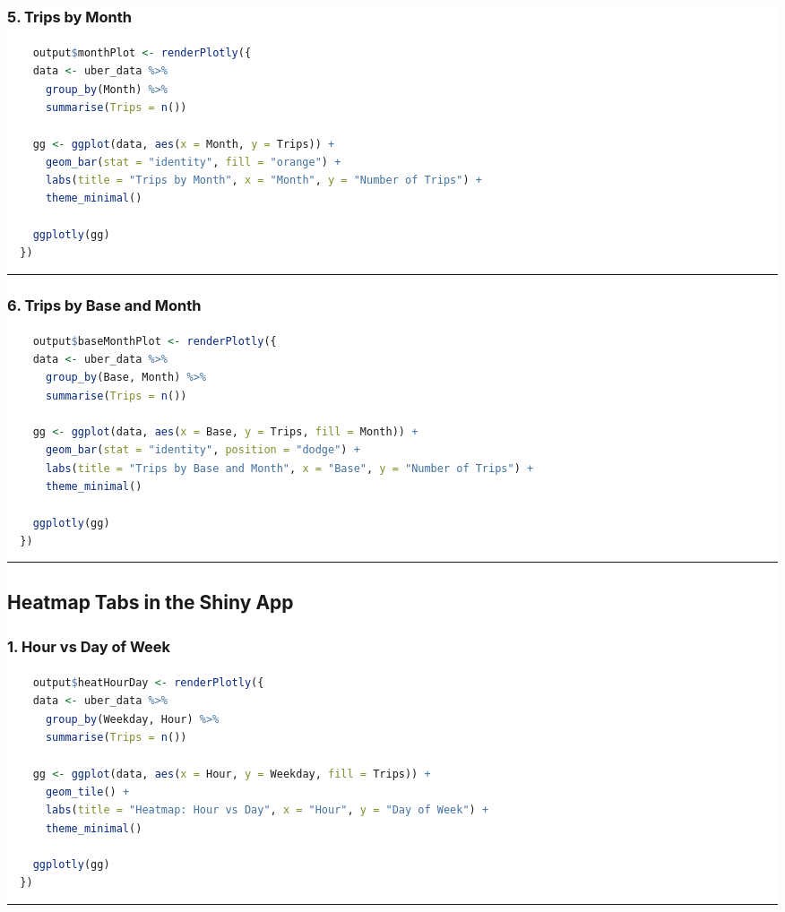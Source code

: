 
### 5️. Trips by Month

```r
	output$monthPlot <- renderPlotly({
    data <- uber_data %>%
      group_by(Month) %>%
      summarise(Trips = n())
    
    gg <- ggplot(data, aes(x = Month, y = Trips)) +
      geom_bar(stat = "identity", fill = "orange") +
      labs(title = "Trips by Month", x = "Month", y = "Number of Trips") +
      theme_minimal()
    
    ggplotly(gg)
  })
```

---

### 6️. Trips by Base and Month

```r
	output$baseMonthPlot <- renderPlotly({
    data <- uber_data %>%
      group_by(Base, Month) %>%
      summarise(Trips = n())
    
    gg <- ggplot(data, aes(x = Base, y = Trips, fill = Month)) +
      geom_bar(stat = "identity", position = "dodge") +
      labs(title = "Trips by Base and Month", x = "Base", y = "Number of Trips") +
      theme_minimal()
    
    ggplotly(gg)
  })
```

---

## Heatmap Tabs in the Shiny App

### 1. Hour vs Day of Week

```r
	output$heatHourDay <- renderPlotly({
    data <- uber_data %>%
      group_by(Weekday, Hour) %>%
      summarise(Trips = n())
    
    gg <- ggplot(data, aes(x = Hour, y = Weekday, fill = Trips)) +
      geom_tile() +
      labs(title = "Heatmap: Hour vs Day", x = "Hour", y = "Day of Week") +
      theme_minimal()
    
    ggplotly(gg)
  })
```

---